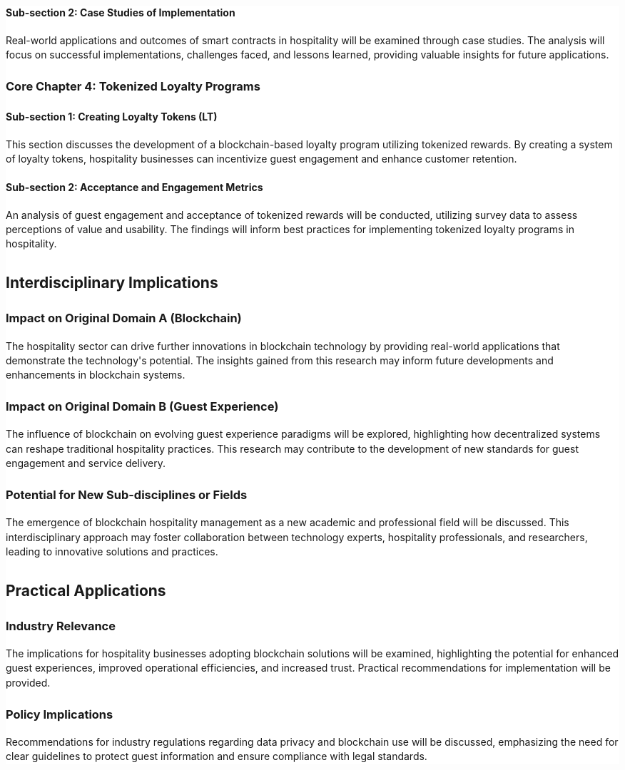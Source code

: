 #### Sub-section 2: Case Studies of Implementation

Real-world applications and outcomes of smart contracts in hospitality will be examined through case studies. The analysis will focus on successful implementations, challenges faced, and lessons learned, providing valuable insights for future applications.

### Core Chapter 4: Tokenized Loyalty Programs

#### Sub-section 1: Creating Loyalty Tokens (LT)

This section discusses the development of a blockchain-based loyalty program utilizing tokenized rewards. By creating a system of loyalty tokens, hospitality businesses can incentivize guest engagement and enhance customer retention.

#### Sub-section 2: Acceptance and Engagement Metrics

An analysis of guest engagement and acceptance of tokenized rewards will be conducted, utilizing survey data to assess perceptions of value and usability. The findings will inform best practices for implementing tokenized loyalty programs in hospitality.

## Interdisciplinary Implications

### Impact on Original Domain A (Blockchain)

The hospitality sector can drive further innovations in blockchain technology by providing real-world applications that demonstrate the technology's potential. The insights gained from this research may inform future developments and enhancements in blockchain systems.

### Impact on Original Domain B (Guest Experience)

The influence of blockchain on evolving guest experience paradigms will be explored, highlighting how decentralized systems can reshape traditional hospitality practices. This research may contribute to the development of new standards for guest engagement and service delivery.

### Potential for New Sub-disciplines or Fields

The emergence of blockchain hospitality management as a new academic and professional field will be discussed. This interdisciplinary approach may foster collaboration between technology experts, hospitality professionals, and researchers, leading to innovative solutions and practices.

## Practical Applications

### Industry Relevance

The implications for hospitality businesses adopting blockchain solutions will be examined, highlighting the potential for enhanced guest experiences, improved operational efficiencies, and increased trust. Practical recommendations for implementation will be provided.

### Policy Implications

Recommendations for industry regulations regarding data privacy and blockchain use will be discussed, emphasizing the need for clear guidelines to protect guest information and ensure compliance with legal standards.
